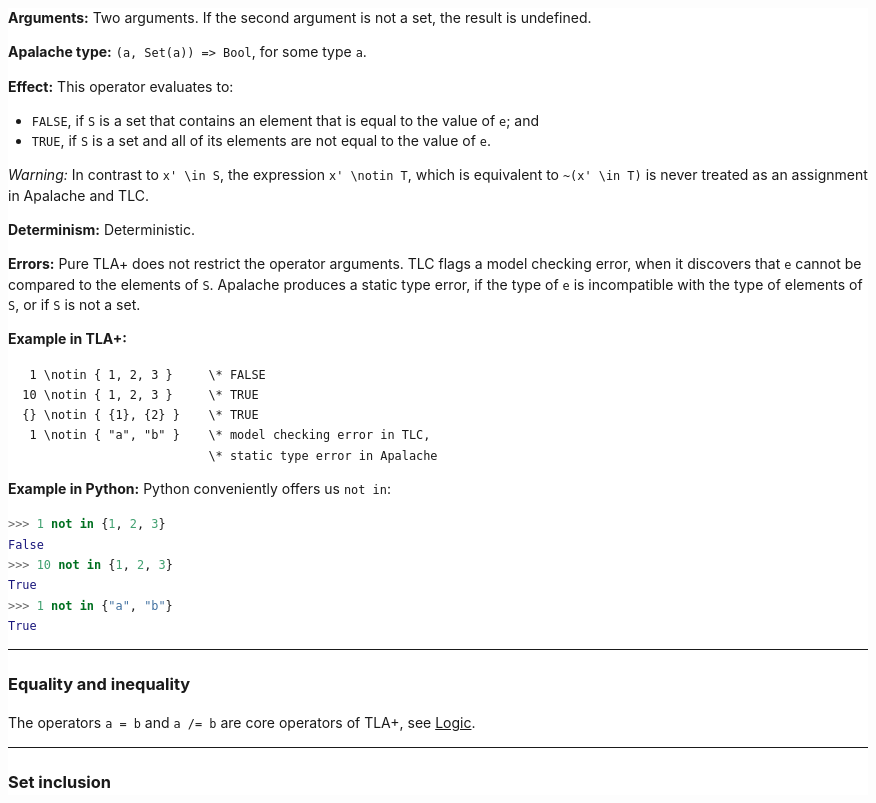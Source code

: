 **Arguments:** Two arguments.  If the second argument is not a set, the result
is undefined.

**Apalache type:** `(a, Set(a)) => Bool`, for some type `a`.

**Effect:** This operator evaluates to:

  - `FALSE`, if `S` is a set that contains an element that is equal to the value
    of `e`; and
  - `TRUE`, if `S` is a set and all of its elements are not equal to the
    value of `e`.

*Warning:* In contrast to `x' \in S`, the expression `x' \notin T`,
which is equivalent to `~(x' \in T)` is never
treated as an assignment in Apalache and TLC.

**Determinism:** Deterministic.

**Errors:** Pure TLA+ does not restrict the operator arguments.  TLC flags a
model checking error, when it discovers that `e` cannot be compared to the
elements of `S`. Apalache produces a static type error, if the type of `e` is
incompatible with the type of elements of `S`, or if `S` is not a set.

**Example in TLA+:**

```tla
   1 \notin { 1, 2, 3 }     \* FALSE
  10 \notin { 1, 2, 3 }     \* TRUE
  {} \notin { {1}, {2} }    \* TRUE
   1 \notin { "a", "b" }    \* model checking error in TLC,
                            \* static type error in Apalache
```

**Example in Python:** Python conveniently offers us `not in`:

```python
>>> 1 not in {1, 2, 3}
False
>>> 10 not in {1, 2, 3}
True
>>> 1 not in {"a", "b"}
True

```

----------------------------------------------------------------------------

<a name="eq"></a>
### Equality and inequality

The operators `a = b` and `a /= b` are core operators of TLA+,
see [Logic](./logic.md).

----------------------------------------------------------------------------

<a name="subseteq"></a>
### Set inclusion
